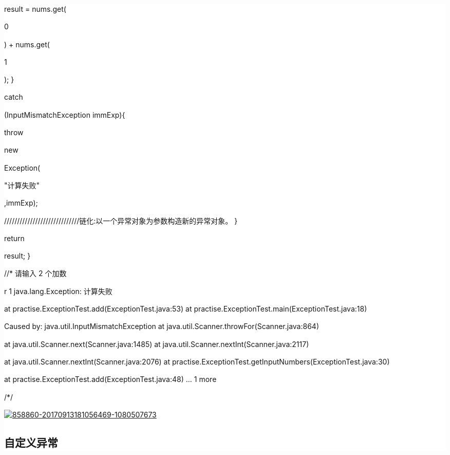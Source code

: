 result = nums.get(

0

) + nums.get(

1

);
}

catch

(InputMismatchException immExp){

throw

new

Exception(

"计算失败"

,immExp);

/////////////////////////////链化:以一个异常对象为参数构造新的异常对象。
}

return

result;
}

//\*
请输入 2 个加数

r 1
java.lang.Exception: 计算失败

at practise.ExceptionTest.add(ExceptionTest.java:53)
at practise.ExceptionTest.main(ExceptionTest.java:18)

Caused by: java.util.InputMismatchException
at java.util.Scanner.throwFor(Scanner.java:864)

at java.util.Scanner.next(Scanner.java:1485)
at java.util.Scanner.nextInt(Scanner.java:2117)

at java.util.Scanner.nextInt(Scanner.java:2076)
at practise.ExceptionTest.getInputNumbers(ExceptionTest.java:30)

at practise.ExceptionTest.add(ExceptionTest.java:48)
... 1 more

/\*/

[![](http://cdn1.importnew.com/2017/09/88140decdb2955dcb0dfac0e7a4440a7.png '858860-20170913181056469-1080507673')](http://www.importnew.com/26613.html/858860-20170913181056469-1080507673)

## 自定义异常
